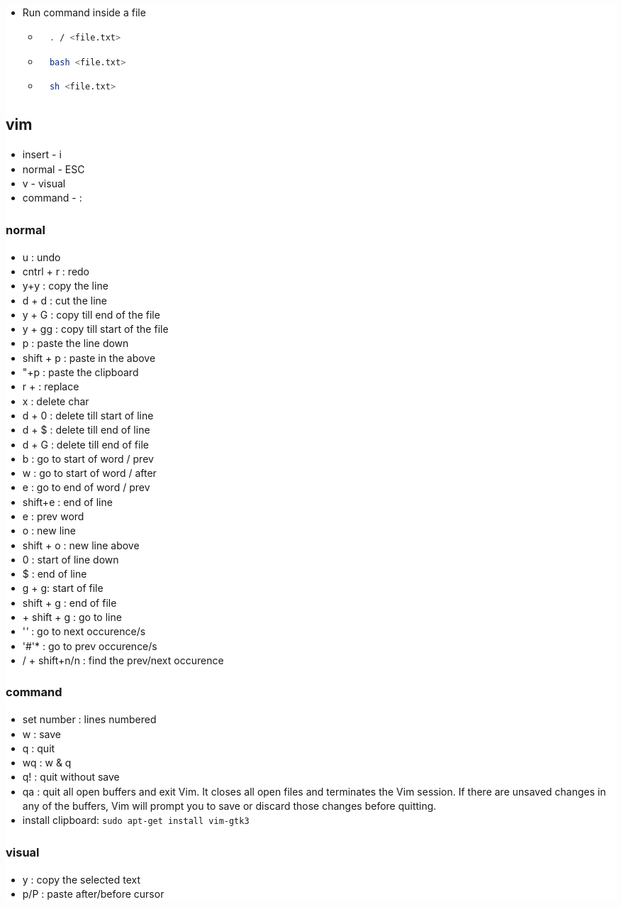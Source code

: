 
- Run command inside a file
    - ```bash
        . / <file.txt>
      ```
    - ```bash
        bash <file.txt>
      ```
    - ```bash
        sh <file.txt>
      ```


## vim
- insert - i
- normal - ESC 
- v - visual
- command - :
### normal
- u : undo
- cntrl + r : redo
- y+y : copy the line
- d + d : cut the line
- y + G : copy till end of the file
- y + gg : copy till start of the file
- p : paste the line down
- shift + p : paste in the above
- "+p : paste the clipboard
- r + <char> : replace
- x : delete char
- d + 0 : delete till start of line
- d + $ : delete till end of line
- d + G : delete till end of file
- b : go to start of word / prev
- w : go to start of word / after
- e : go to end of word / prev
- shift+e : end of line
- <n ex:20> e : <n> prev word
- o : new line 
- shift + o : new line above
- 0 : start of line down
- $ : end of line
- g + g: start of file 
- shift + g : end of file
- <n> + shift + g : go to line <n>
- '*'*<n> : go to <n>next occurence/s
- '#'*<n> : go to prev <n>occurence/s
- /<string> + shift+n/n : find the prev/next occurence 
### command 
- set number : lines numbered
- w : save
- q : quit
- wq : w & q
- q! : quit without save
- qa : quit all open buffers and exit Vim. It closes all open files and terminates the Vim session. If there are unsaved changes in any of the buffers, Vim will prompt you to save or discard those changes before quitting.
- install clipboard: `sudo apt-get install vim-gtk3`
### visual
- y : copy the selected text
- p/P : paste after/before cursor
